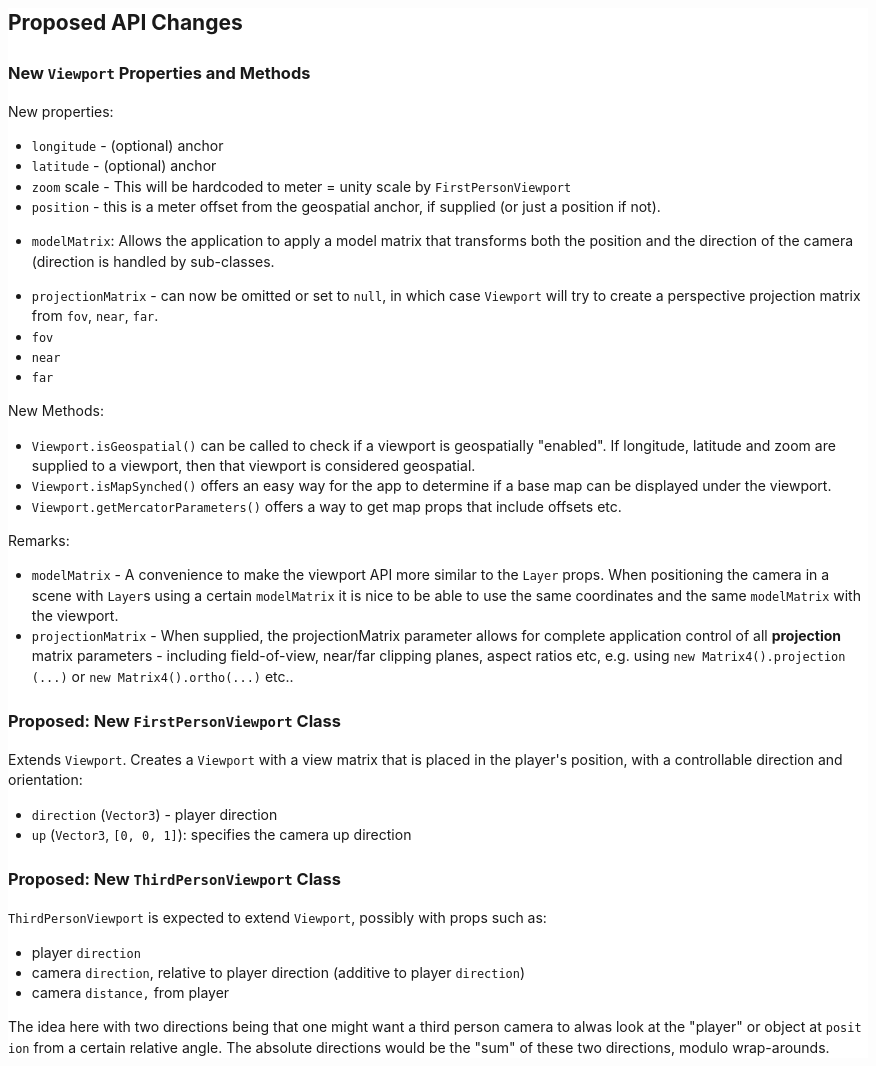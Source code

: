 ## Proposed API Changes

### New `Viewport` Properties and Methods

New properties:
- `longitude` - (optional) anchor
- `latitude` - (optional) anchor
- `zoom` scale - This will be hardcoded to meter = unity scale by `FirstPersonViewport`
- `position` - this is a meter offset from the geospatial anchor, if supplied (or just a position if not).
* `modelMatrix`: Allows the application to apply a model matrix that transforms both the position and the direction of the camera (direction is handled by sub-classes.
- `projectionMatrix` - can now be omitted or set to `null`, in which case `Viewport` will try to create a perspective projection matrix from `fov`, `near`, `far`.
- `fov`
- `near`
- `far`

New Methods:
* `Viewport.isGeospatial()` can be called to check if a viewport is geospatially "enabled". If longitude, latitude and zoom  are supplied to a viewport, then that viewport is considered geospatial.
* `Viewport.isMapSynched()` offers an easy way for the app to determine if a base map can be displayed under the viewport.
* `Viewport.getMercatorParameters()` offers a way to get map props that include offsets etc.

Remarks:
* `modelMatrix` - A convenience to make the viewport API more similar to the `Layer` props. When positioning the camera in a scene with `Layer`s using a certain `modelMatrix` it is nice to be able to use the same coordinates and the same `modelMatrix` with the viewport.
* `projectionMatrix` - When supplied, the projectionMatrix parameter allows for complete application control of all **projection** matrix parameters - including field-of-view, near/far clipping planes, aspect ratios etc, e.g. using `new Matrix4().projection(...)` or `new Matrix4().ortho(...)` etc..


### Proposed: New `FirstPersonViewport` Class

Extends `Viewport`. Creates a `Viewport` with a view matrix that is placed in the player's position, with a controllable direction and orientation:
- `direction` (`Vector3`) - player direction
- `up` (`Vector3`, `[0, 0, 1]`): specifies the camera up direction


### Proposed: New `ThirdPersonViewport` Class

`ThirdPersonViewport` is expected to extend `Viewport`, possibly with props such as:
- player `direction`
- camera `direction`, relative to player direction (additive to player `direction`)
- camera `distance,` from player

The idea here with two directions being that one might want a third person camera to alwas look at the "player" or object at `position` from a certain relative angle. The absolute directions would be the "sum" of these two directions, modulo wrap-arounds.
